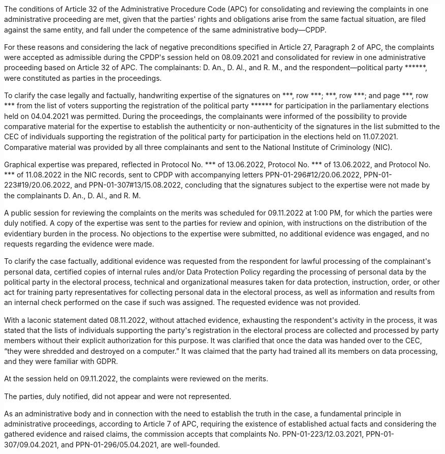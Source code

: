 
The conditions of Article 32 of the Administrative Procedure Code (APC) for consolidating and reviewing the complaints in one administrative proceeding are met, given that the parties' rights and obligations arise from the same factual situation, are filed against the same entity, and fall under the competence of the same administrative body—CPDP.

For these reasons and considering the lack of negative preconditions specified in Article 27, Paragraph 2 of APC, the complaints were accepted as admissible during the CPDP's session held on 08.09.2021 and consolidated for review in one administrative proceeding based on Article 32 of APC. The complainants: D. An., D. Al., and R. M., and the respondent—political party \*\*\*\*\*\*, were constituted as parties in the proceedings.

To clarify the case legally and factually, handwriting expertise of the signatures on \*\*\*, row \*\*\*; \*\*\*, row \*\*\*; and page \*\*\*, row \*\*\* from the list of voters supporting the registration of the political party \*\*\*\*\*\* for participation in the parliamentary elections held on 04.04.2021 was permitted. During the proceedings, the complainants were informed of the possibility to provide comparative material for the expertise to establish the authenticity or non-authenticity of the signatures in the list submitted to the CEC of individuals supporting the registration of the political party for participation in the elections held on 11.07.2021. Comparative material was provided by all three complainants and sent to the National Institute of Criminology (NIC).

Graphical expertise was prepared, reflected in Protocol No. \*\*\* of 13.06.2022, Protocol No. \*\*\* of 13.06.2022, and Protocol No. \*\*\* of 11.08.2022 in the NIC records, sent to CPDP with accompanying letters PPN-01-296#12/20.06.2022, PPN-01-223#19/20.06.2022, and PPN-01-307#13/15.08.2022, concluding that the signatures subject to the expertise were not made by the complainants D. An., D. Al., and R. M.

A public session for reviewing the complaints on the merits was scheduled for 09.11.2022 at 1:00 PM, for which the parties were duly notified. A copy of the expertise was sent to the parties for review and opinion, with instructions on the distribution of the evidentiary burden in the process. No objections to the expertise were submitted, no additional evidence was engaged, and no requests regarding the evidence were made.

To clarify the case factually, additional evidence was requested from the respondent for lawful processing of the complainant's personal data, certified copies of internal rules and/or Data Protection Policy regarding the processing of personal data by the political party in the electoral process, technical and organizational measures taken for data protection, instruction, order, or other act for training party representatives for collecting personal data in the electoral process, as well as information and results from an internal check performed on the case if such was assigned. The requested evidence was not provided.

With a laconic statement dated 08.11.2022, without attached evidence, exhausting the respondent's activity in the process, it was stated that the lists of individuals supporting the party's registration in the electoral process are collected and processed by party members without their explicit authorization for this purpose. It was clarified that once the data was handed over to the CEC, “they were shredded and destroyed on a computer.” It was claimed that the party had trained all its members on data processing, and they were familiar with GDPR.

At the session held on 09.11.2022, the complaints were reviewed on the merits.

The parties, duly notified, did not appear and were not represented.

As an administrative body and in connection with the need to establish the truth in the case, a fundamental principle in administrative proceedings, according to Article 7 of APC, requiring the existence of established actual facts and considering the gathered evidence and raised claims, the commission accepts that complaints No. PPN-01-223/12.03.2021, PPN-01-307/09.04.2021, and PPN-01-296/05.04.2021, are well-founded.
